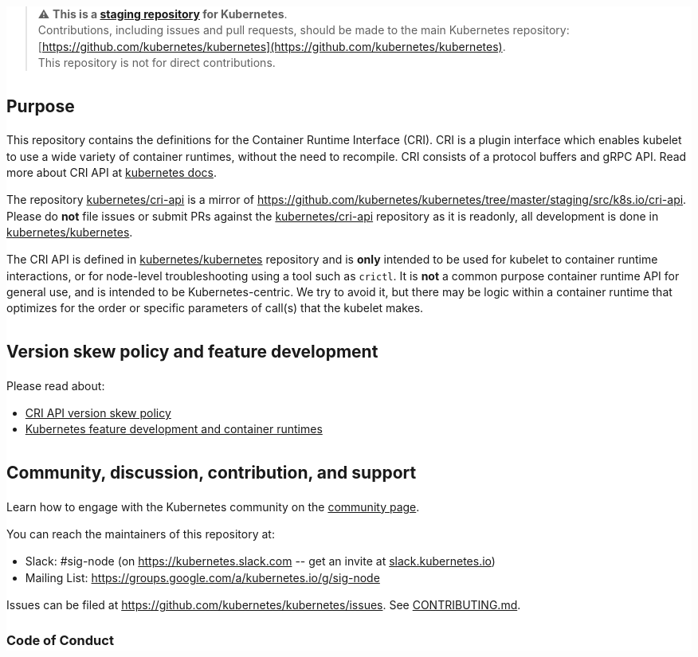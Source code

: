 > ⚠️ **This is a [staging repository](https://git.k8s.io/kubernetes/staging#external-repository-staging-area) for Kubernetes**.  
> Contributions, including issues and pull requests, should be made to the main Kubernetes repository: [https://github.com/kubernetes/kubernetes](https://github.com/kubernetes/kubernetes).  
> This repository is not for direct contributions.

## Purpose

This repository contains the definitions for the Container Runtime Interface (CRI).
CRI is a plugin interface which enables kubelet to use a wide variety of container runtimes,
without the need to recompile. CRI consists of a protocol buffers and gRPC API.
Read more about CRI API at [kubernetes docs](https://kubernetes.io/docs/concepts/architecture/cri/).

The repository [kubernetes/cri-api](https://github.com/kubernetes/cri-api) is a mirror of https://github.com/kubernetes/kubernetes/tree/master/staging/src/k8s.io/cri-api.
Please do **not** file issues or submit PRs against the [kubernetes/cri-api](https://github.com/kubernetes/cri-api)
repository as it is readonly, all development is done in [kubernetes/kubernetes](https://github.com/kubernetes/kubernetes).

The CRI API is defined in [kubernetes/kubernetes](https://github.com/kubernetes/kubernetes)
repository and is **only** intended to be used for kubelet to container runtime 
interactions, or for node-level troubleshooting using a tool such as `crictl`.
It is **not** a common purpose container runtime API for general use, and is intended
to be Kubernetes-centric. We try to avoid it, but there may be logic within a container
runtime that optimizes for the order or specific parameters of call(s) that the kubelet
makes.

## Version skew policy and feature development

Please read about:

- [CRI API version skew policy](https://kubernetes.dev/docs/code/cri-api-version-skew-policy/)
- [Kubernetes feature development and container runtimes](https://kubernetes.dev/docs/code/cri-api-dev-policies/)

## Community, discussion, contribution, and support

Learn how to engage with the Kubernetes community on the [community
page](https://www.k8s.dev/community/).

You can reach the maintainers of this repository at:

- Slack: #sig-node (on https://kubernetes.slack.com -- get an
  invite at [slack.kubernetes.io](https://slack.kubernetes.io))
- Mailing List:
  https://groups.google.com/a/kubernetes.io/g/sig-node

Issues can be filed at https://github.com/kubernetes/kubernetes/issues. See [CONTRIBUTING.md](CONTRIBUTING.md).

### Code of Conduct
